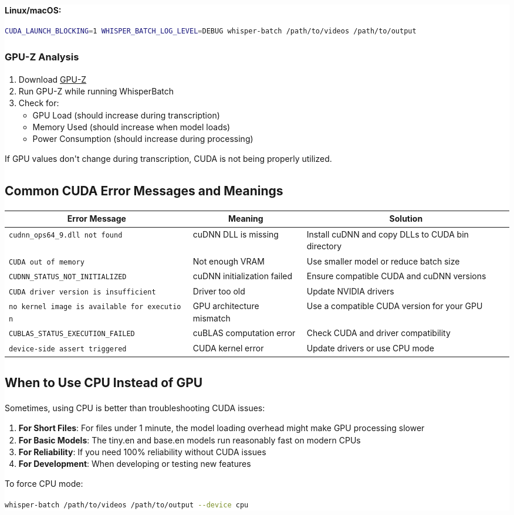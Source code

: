 **Linux/macOS:**
```bash
CUDA_LAUNCH_BLOCKING=1 WHISPER_BATCH_LOG_LEVEL=DEBUG whisper-batch /path/to/videos /path/to/output
```

### GPU-Z Analysis

1. Download [GPU-Z](https://www.techpowerup.com/gpuz/)
2. Run GPU-Z while running WhisperBatch
3. Check for:
   - GPU Load (should increase during transcription)
   - Memory Used (should increase when model loads)
   - Power Consumption (should increase during processing)

If GPU values don't change during transcription, CUDA is not being properly utilized.

## Common CUDA Error Messages and Meanings

| Error Message | Meaning | Solution |
|---------------|---------|----------|
| `cudnn_ops64_9.dll not found` | cuDNN DLL is missing | Install cuDNN and copy DLLs to CUDA bin directory |
| `CUDA out of memory` | Not enough VRAM | Use smaller model or reduce batch size |
| `CUDNN_STATUS_NOT_INITIALIZED` | cuDNN initialization failed | Ensure compatible CUDA and cuDNN versions |
| `CUDA driver version is insufficient` | Driver too old | Update NVIDIA drivers |
| `no kernel image is available for execution` | GPU architecture mismatch | Use a compatible CUDA version for your GPU |
| `CUBLAS_STATUS_EXECUTION_FAILED` | cuBLAS computation error | Check CUDA and driver compatibility |
| `device-side assert triggered` | CUDA kernel error | Update drivers or use CPU mode |

## When to Use CPU Instead of GPU

Sometimes, using CPU is better than troubleshooting CUDA issues:

1. **For Short Files**: For files under 1 minute, the model loading overhead might make GPU processing slower
2. **For Basic Models**: The tiny.en and base.en models run reasonably fast on modern CPUs
3. **For Reliability**: If you need 100% reliability without CUDA issues
4. **For Development**: When developing or testing new features

To force CPU mode:
```bash
whisper-batch /path/to/videos /path/to/output --device cpu
``` 